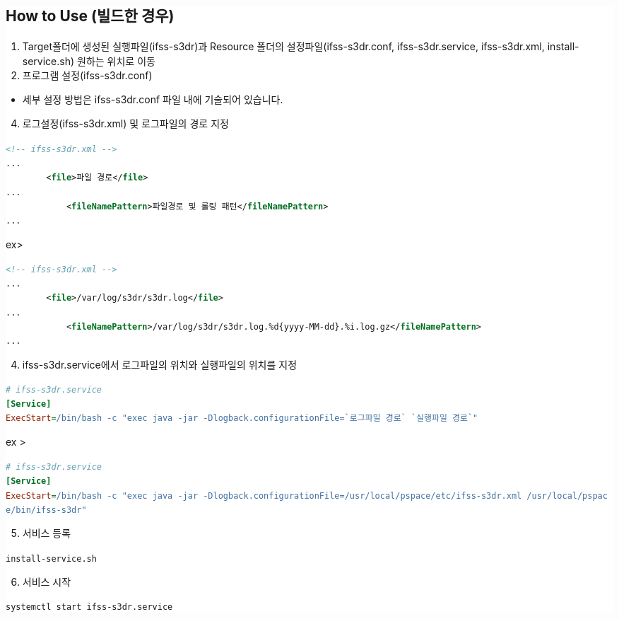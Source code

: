 ## How to Use (빌드한 경우)
1. Target폴더에 생성된 실행파일(ifss-s3dr)과 Resource 폴더의 설정파일(ifss-s3dr.conf, ifss-s3dr.service, ifss-s3dr.xml, install-service.sh) 원하는 위치로 이동
2. 프로그램 설정(ifss-s3dr.conf)
  - 세부 설정 방법은 ifss-s3dr.conf 파일 내에 기술되어 있습니다.
4. 로그설정(ifss-s3dr.xml) 및 로그파일의 경로 지정
``` xml
<!-- ifss-s3dr.xml -->
...
        <file>파일 경로</file>
...
            <fileNamePattern>파일경로 및 롤링 패턴</fileNamePattern>
...
```
ex>
``` xml
<!-- ifss-s3dr.xml -->
...
        <file>/var/log/s3dr/s3dr.log</file>
...
            <fileNamePattern>/var/log/s3dr/s3dr.log.%d{yyyy-MM-dd}.%i.log.gz</fileNamePattern>
...
```
4. ifss-s3dr.service에서 로그파일의 위치와 실행파일의 위치를 지정
``` ini
# ifss-s3dr.service
[Service]
ExecStart=/bin/bash -c "exec java -jar -Dlogback.configurationFile=`로그파일 경로` `실행파일 경로`"
```
ex >
``` ini
# ifss-s3dr.service
[Service]
ExecStart=/bin/bash -c "exec java -jar -Dlogback.configurationFile=/usr/local/pspace/etc/ifss-s3dr.xml /usr/local/pspace/bin/ifss-s3dr"
```
5. 서비스 등록
``` bash
install-service.sh
```
6. 서비스 시작
``` bash
systemctl start ifss-s3dr.service
```
